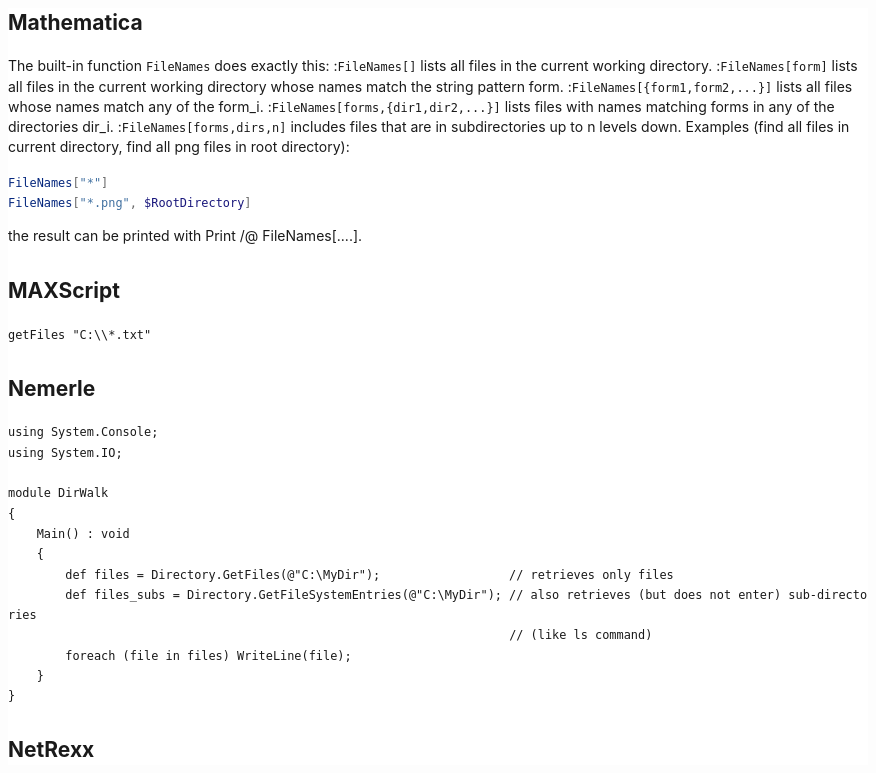 

## Mathematica

The built-in function <code>FileNames</code> does exactly this:
:<code>FileNames[]</code> lists all files in the current working directory.
:<code>FileNames[form]</code> lists all files in the current working directory whose names match the string pattern form.
:<code>FileNames[{form1,form2,...}]</code> lists all files whose names match any of the form_i.
:<code>FileNames[forms,{dir1,dir2,...}]</code> lists files with names matching forms in any of the directories dir_i.
:<code>FileNames[forms,dirs,n]</code> includes files that are in subdirectories up to n levels down.
Examples (find all files in current directory, find all png files in root directory):

```Mathematica
FileNames["*"]
FileNames["*.png", $RootDirectory]
```

the result can be printed with Print /@ FileNames[....].


## MAXScript


```maxscript
getFiles "C:\\*.txt"
```



## Nemerle


```Nemerle
using System.Console;
using System.IO;

module DirWalk
{
    Main() : void
    {
        def files = Directory.GetFiles(@"C:\MyDir");                  // retrieves only files
        def files_subs = Directory.GetFileSystemEntries(@"C:\MyDir"); // also retrieves (but does not enter) sub-directories
                                                                      // (like ls command)
        foreach (file in files) WriteLine(file);
    }
}
```



## NetRexx
